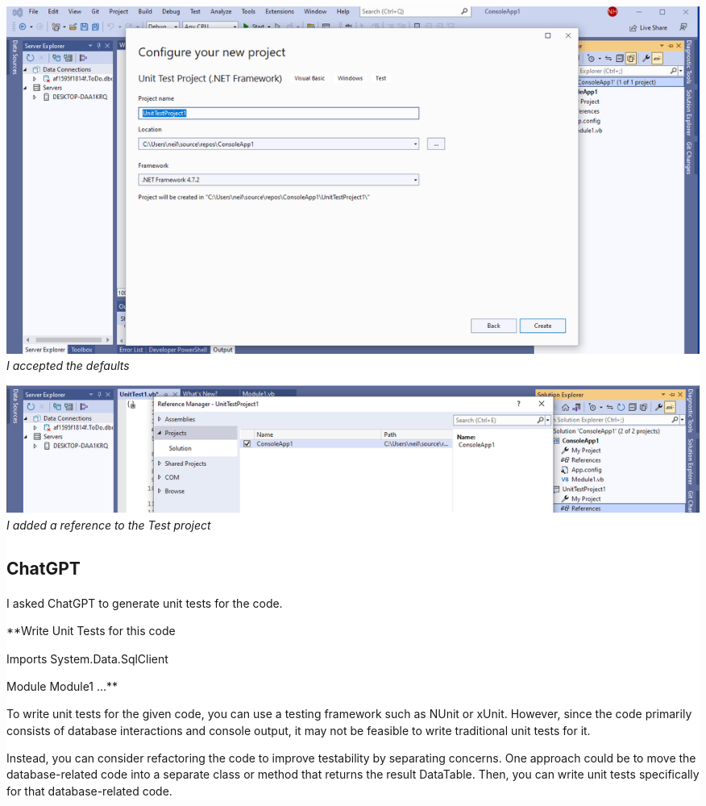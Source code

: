 ![](/assets/images/vbnetconsolesqlserverunittests/capture-unit-test-aaa-0000018-1362x683.png)
*I accepted the defaults*

![](/assets/images/vbnetconsolesqlserverunittests/capture-unit-test-aaa-0000019-1360x250.png)
*I added a reference to the Test project*


## ChatGPT

I asked ChatGPT to generate unit tests for the code.

**Write Unit Tests for this code

Imports System.Data.SqlClient

Module Module1
...**

To write unit tests for the given code, you can use a testing framework such as NUnit or xUnit. However, since the code primarily consists of database interactions and console output, it may not be feasible to write traditional unit tests for it.

Instead, you can consider refactoring the code to improve testability by separating concerns. One approach could be to move the database-related code into a separate class or method that returns the result DataTable. Then, you can write unit tests specifically for that database-related code.
